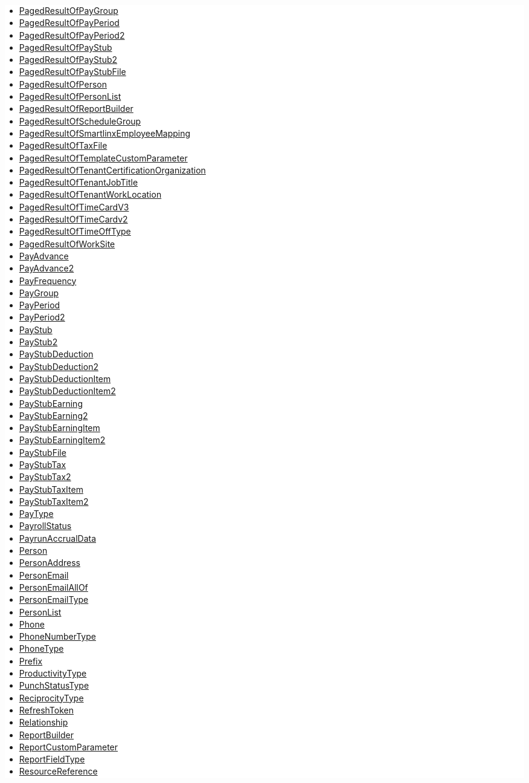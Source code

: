  - [PagedResultOfPayGroup](docs/PagedResultOfPayGroup.md)
 - [PagedResultOfPayPeriod](docs/PagedResultOfPayPeriod.md)
 - [PagedResultOfPayPeriod2](docs/PagedResultOfPayPeriod2.md)
 - [PagedResultOfPayStub](docs/PagedResultOfPayStub.md)
 - [PagedResultOfPayStub2](docs/PagedResultOfPayStub2.md)
 - [PagedResultOfPayStubFile](docs/PagedResultOfPayStubFile.md)
 - [PagedResultOfPerson](docs/PagedResultOfPerson.md)
 - [PagedResultOfPersonList](docs/PagedResultOfPersonList.md)
 - [PagedResultOfReportBuilder](docs/PagedResultOfReportBuilder.md)
 - [PagedResultOfScheduleGroup](docs/PagedResultOfScheduleGroup.md)
 - [PagedResultOfSmartlinxEmployeeMapping](docs/PagedResultOfSmartlinxEmployeeMapping.md)
 - [PagedResultOfTaxFile](docs/PagedResultOfTaxFile.md)
 - [PagedResultOfTemplateCustomParameter](docs/PagedResultOfTemplateCustomParameter.md)
 - [PagedResultOfTenantCertificationOrganization](docs/PagedResultOfTenantCertificationOrganization.md)
 - [PagedResultOfTenantJobTitle](docs/PagedResultOfTenantJobTitle.md)
 - [PagedResultOfTenantWorkLocation](docs/PagedResultOfTenantWorkLocation.md)
 - [PagedResultOfTimeCardV3](docs/PagedResultOfTimeCardV3.md)
 - [PagedResultOfTimeCardv2](docs/PagedResultOfTimeCardv2.md)
 - [PagedResultOfTimeOffType](docs/PagedResultOfTimeOffType.md)
 - [PagedResultOfWorkSite](docs/PagedResultOfWorkSite.md)
 - [PayAdvance](docs/PayAdvance.md)
 - [PayAdvance2](docs/PayAdvance2.md)
 - [PayFrequency](docs/PayFrequency.md)
 - [PayGroup](docs/PayGroup.md)
 - [PayPeriod](docs/PayPeriod.md)
 - [PayPeriod2](docs/PayPeriod2.md)
 - [PayStub](docs/PayStub.md)
 - [PayStub2](docs/PayStub2.md)
 - [PayStubDeduction](docs/PayStubDeduction.md)
 - [PayStubDeduction2](docs/PayStubDeduction2.md)
 - [PayStubDeductionItem](docs/PayStubDeductionItem.md)
 - [PayStubDeductionItem2](docs/PayStubDeductionItem2.md)
 - [PayStubEarning](docs/PayStubEarning.md)
 - [PayStubEarning2](docs/PayStubEarning2.md)
 - [PayStubEarningItem](docs/PayStubEarningItem.md)
 - [PayStubEarningItem2](docs/PayStubEarningItem2.md)
 - [PayStubFile](docs/PayStubFile.md)
 - [PayStubTax](docs/PayStubTax.md)
 - [PayStubTax2](docs/PayStubTax2.md)
 - [PayStubTaxItem](docs/PayStubTaxItem.md)
 - [PayStubTaxItem2](docs/PayStubTaxItem2.md)
 - [PayType](docs/PayType.md)
 - [PayrollStatus](docs/PayrollStatus.md)
 - [PayrunAccrualData](docs/PayrunAccrualData.md)
 - [Person](docs/Person.md)
 - [PersonAddress](docs/PersonAddress.md)
 - [PersonEmail](docs/PersonEmail.md)
 - [PersonEmailAllOf](docs/PersonEmailAllOf.md)
 - [PersonEmailType](docs/PersonEmailType.md)
 - [PersonList](docs/PersonList.md)
 - [Phone](docs/Phone.md)
 - [PhoneNumberType](docs/PhoneNumberType.md)
 - [PhoneType](docs/PhoneType.md)
 - [Prefix](docs/Prefix.md)
 - [ProductivityType](docs/ProductivityType.md)
 - [PunchStatusType](docs/PunchStatusType.md)
 - [ReciprocityType](docs/ReciprocityType.md)
 - [RefreshToken](docs/RefreshToken.md)
 - [Relationship](docs/Relationship.md)
 - [ReportBuilder](docs/ReportBuilder.md)
 - [ReportCustomParameter](docs/ReportCustomParameter.md)
 - [ReportFieldType](docs/ReportFieldType.md)
 - [ResourceReference](docs/ResourceReference.md)
